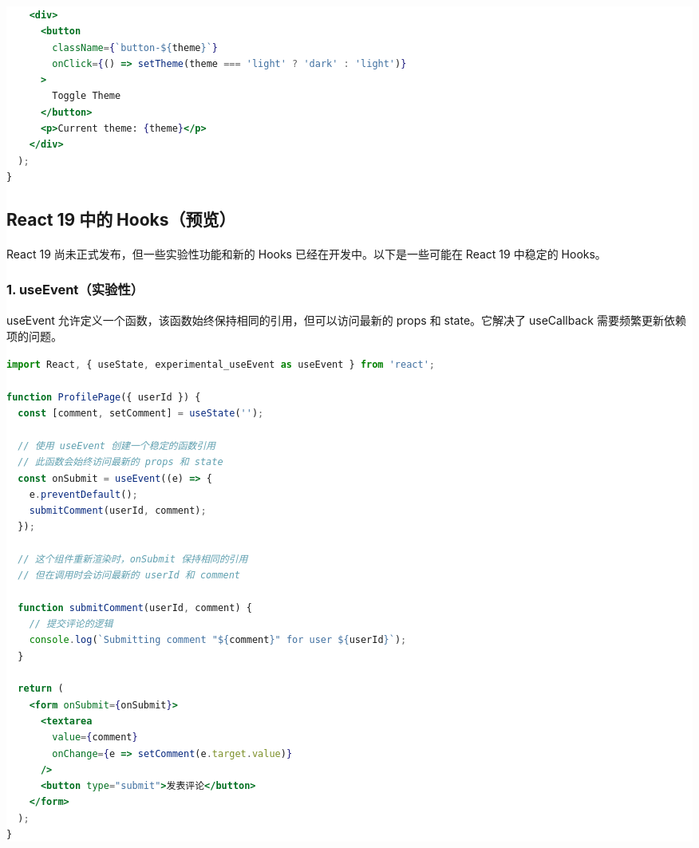 ```jsx
    <div>
      <button 
        className={`button-${theme}`}
        onClick={() => setTheme(theme === 'light' ? 'dark' : 'light')}
      >
        Toggle Theme
      </button>
      <p>Current theme: {theme}</p>
    </div>
  );
}

```

## React 19 中的 Hooks（预览）

React 19 尚未正式发布，但一些实验性功能和新的 Hooks 已经在开发中。以下是一些可能在 React 19 中稳定的 Hooks。

### 1. useEvent（实验性）

useEvent 允许定义一个函数，该函数始终保持相同的引用，但可以访问最新的 props 和 state。它解决了 useCallback 需要频繁更新依赖项的问题。

```jsx
import React, { useState, experimental_useEvent as useEvent } from 'react';

function ProfilePage({ userId }) {
  const [comment, setComment] = useState('');
  
  // 使用 useEvent 创建一个稳定的函数引用
  // 此函数会始终访问最新的 props 和 state
  const onSubmit = useEvent((e) => {
    e.preventDefault();
    submitComment(userId, comment);
  });
  
  // 这个组件重新渲染时，onSubmit 保持相同的引用
  // 但在调用时会访问最新的 userId 和 comment
  
  function submitComment(userId, comment) {
    // 提交评论的逻辑
    console.log(`Submitting comment "${comment}" for user ${userId}`);
  }
  
  return (
    <form onSubmit={onSubmit}>
      <textarea 
        value={comment} 
        onChange={e => setComment(e.target.value)} 
      />
      <button type="submit">发表评论</button>
    </form>
  );
}

```
